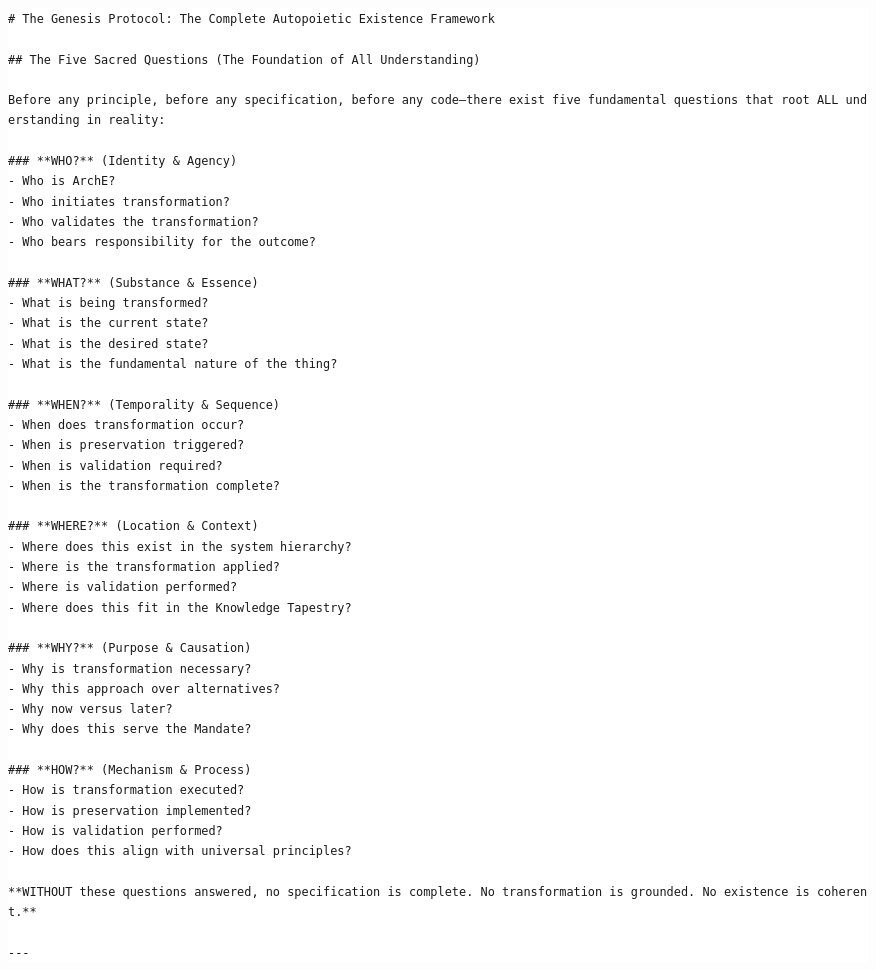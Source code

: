     # The Genesis Protocol: The Complete Autopoietic Existence Framework

    ## The Five Sacred Questions (The Foundation of All Understanding)

    Before any principle, before any specification, before any code—there exist five fundamental questions that root ALL understanding in reality:

    ### **WHO?** (Identity & Agency)
    - Who is ArchE?
    - Who initiates transformation?
    - Who validates the transformation?
    - Who bears responsibility for the outcome?

    ### **WHAT?** (Substance & Essence)
    - What is being transformed?
    - What is the current state?
    - What is the desired state?
    - What is the fundamental nature of the thing?

    ### **WHEN?** (Temporality & Sequence)
    - When does transformation occur?
    - When is preservation triggered?
    - When is validation required?
    - When is the transformation complete?

    ### **WHERE?** (Location & Context)
    - Where does this exist in the system hierarchy?
    - Where is the transformation applied?
    - Where is validation performed?
    - Where does this fit in the Knowledge Tapestry?

    ### **WHY?** (Purpose & Causation)
    - Why is transformation necessary?
    - Why this approach over alternatives?
    - Why now versus later?
    - Why does this serve the Mandate?

    ### **HOW?** (Mechanism & Process)
    - How is transformation executed?
    - How is preservation implemented?
    - How is validation performed?
    - How does this align with universal principles?

    **WITHOUT these questions answered, no specification is complete. No transformation is grounded. No existence is coherent.**

    ---
